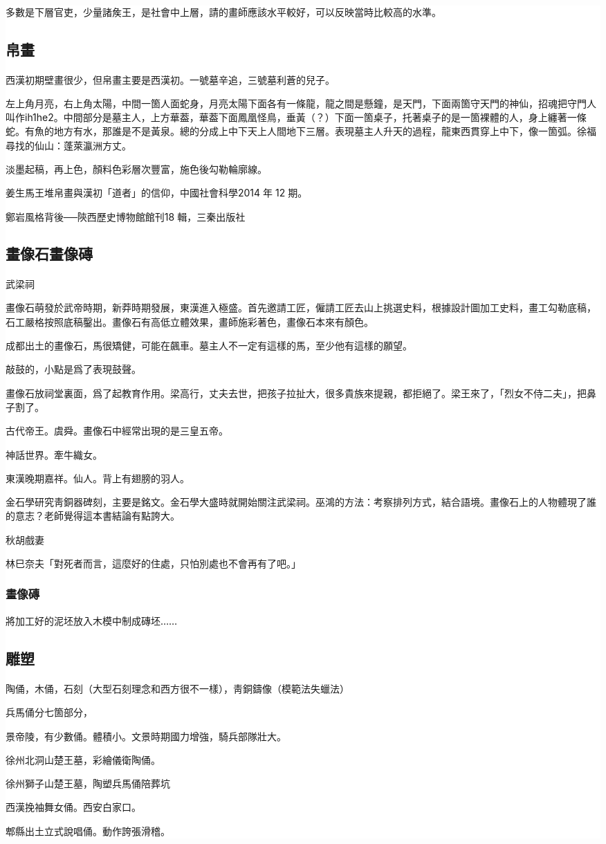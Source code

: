 多數是下層官吏，少量諸矦王，是社會中上層，請的畫師應該水平較好，可以反映當時比較高的水準。

## 帛畫

西漢初期壁畫很少，但帛畫主要是西漢初。一號墓辛追，三號墓利蒼的兒子。

左上角月亮，右上角太陽，中間一箇人面蛇身，月亮太陽下面各有一條龍，龍之間是懸鐘，是天門，下面兩箇守天門的神仙，<v>招魂</v>把守門人叫作ih1he2。中間部分是墓主人，上方華葢，華葢下面鳳凰怪鳥，垂黃（？）下面一箇桌子，托著桌子的是一箇裸體的人，身上纏著一條蛇。有魚的地方有水，那誰是不是黃泉。總的分成上中下天上人間地下三層。表現墓主人升天的過程，龍東西貫穿上中下，像一箇弧。徐福尋找的仙山：蓬萊瀛洲方丈。

淡墨起稿，再上色，顏料色彩層次豐富，施色後勾勒輪廓線。

姜生<v>馬王堆帛畫與漢初「道者」的信仰</v>，<v>中國社會科學</v>2014 年 12 期。

鄭岩<v>風格背後──</v><v>陝西歷史博物館館刊</v>18 輯，三秦出版社

## 畫像石畫像磚

武梁祠

畫像石萌發於武帝時期，新莽時期發展，東漢進入極盛。首先邀請工匠，僱請工匠去山上挑選史料，根據設計圖加工史料，畫工勾勒底稿，石工嚴格按照底稿鑿出。畫像石有高低立體效果，畫師施彩著色，畫像石本來有顏色。

成都出土的畫像石，馬很矯健，可能在飆車。墓主人不一定有這樣的馬，至少他有這樣的願望。

敲鼓的，小點是爲了表現鼓聲。

畫像石放祠堂裏面，爲了起教育作用。梁高行，丈夫去世，把孩子拉扯大，很多貴族來提親，都拒絕了。梁王來了，「烈女不侍二夫」，把鼻子割了。

古代帝王。虞舜。畫像石中經常出現的是三皇五帝。

神話世界。牽牛織女。

東漢晚期嘉祥。仙人。背上有翅膀的羽人。

金石學研究靑銅器碑刻，主要是銘文。金石學大盛時就開始關注武梁祠。巫鴻的方法：考察排列方式，結合語境。畫像石上的人物體現了誰的意志？老師覺得這本書結論有點誇大。

秋胡戲妻

林巳奈夫「對死者而言，這麼好的住處，只怕別處也不會再有了吧。」

### 畫像磚

將加工好的泥坯放入木模中制成磚坯……

## 雕塑

陶俑，木俑，石刻（大型石刻理念和西方很不一樣），靑銅鑄像（模範法失蠟法）

兵馬俑分七箇部分，

景帝陵，有少數俑。體積小。文景時期國力增強，騎兵部隊壯大。

徐州北洞山楚王墓，彩繪儀衛陶俑。

徐州獅子山楚王墓，陶塑兵馬俑陪葬坑

西漢挽袖舞女俑。西安白家口。

郫縣出土立式說唱俑。動作誇張滑稽。
